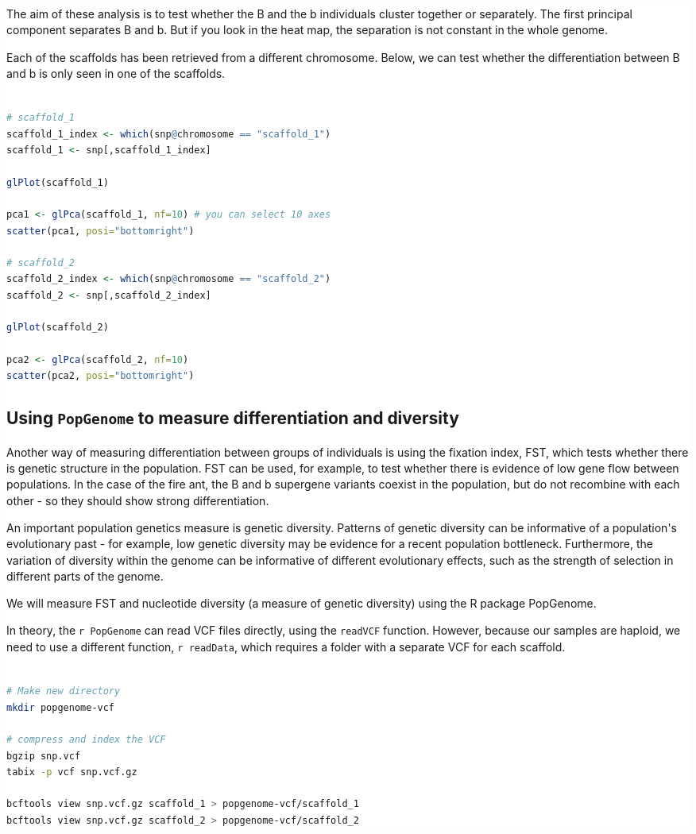 The aim of these analysis is to test whether the B and the b individuals cluster together or separately. The first principal component separates B and b. But if you look in the heat map, the separation is not constant in the whole genome.

Each of the scaffolds has been retrieved from a different chromosome. Below, we can test whether the differentiation between B and b is only seen in one of the scaffolds.

```r

# scaffold_1
scaffold_1_index <- which(snp@chromosome == "scaffold_1")
scaffold_1 <- snp[,scaffold_1_index]

glPlot(scaffold_1)

pca1 <- glPca(scaffold_1, nf=10) # you can select 10 axes
scatter(pca1, posi="bottomright")

# scaffold_2
scaffold_2_index <- which(snp@chromosome == "scaffold_2")
scaffold_2 <- snp[,scaffold_2_index]

glPlot(scaffold_2)

pca2 <- glPca(scaffold_2, nf=10)
scatter(pca2, posi="bottomright")

```

## Using `PopGenome` to measure differentiation and diversity

Another way of measuring differentiation between groups of individuals is using the fixation index, FST, which tests whether there is genetic structure in the population. FST can be used, for example, to test whether there is evidence of low gene flow between populations. In the case of the fire ant, the B and b supergene variants coexist in the population, but do not recombine with each other - so they should show strong differentiation.

An important population genetics measure is genetic diversity. Patterns of genetic diversity can be informative of a population's evolutionary past - for example, low genetic diversity may be evidence for a recent population bottleneck. Furthermore, the variation of diversity within the genome can be informative of different evolutionary effects, such as the strength of selection in different parts of the genome.

We will measure FST and nucleotide diversity (a measure of genetic diversity) using the R package PopGenome.

In theory, the `r PopGenome` can read VCF files directly, using the `readVCF` function. However, because our samples are haploid, we need to use a different function, `r readData`, which requires a folder with a separate VCF for each scaffold.

```sh

# Make new directory
mkdir popgenome-vcf

# compress and index the VCF
bgzip snp.vcf
tabix -p vcf snp.vcf.gz

bcftools view snp.vcf.gz scaffold_1 > popgenome-vcf/scaffold_1
bcftools view snp.vcf.gz scaffold_2 > popgenome-vcf/scaffold_2

```
